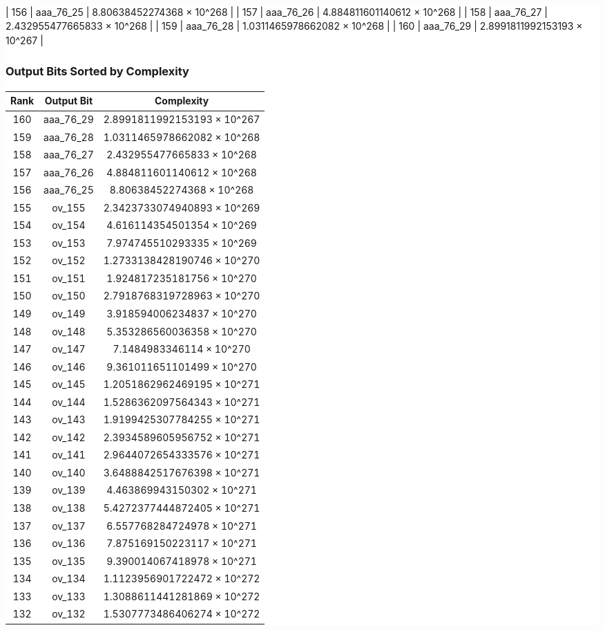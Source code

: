 | 156 | aaa_76_25 | 8.80638452274368 × 10^268 |
| 157 | aaa_76_26 | 4.884811601140612 × 10^268 |
| 158 | aaa_76_27 | 2.432955477665833 × 10^268 |
| 159 | aaa_76_28 | 1.0311465978662082 × 10^268 |
| 160 | aaa_76_29 | 2.8991811992153193 × 10^267 |

### Output Bits Sorted by Complexity

| Rank | Output Bit | Complexity |
|:----:|:----------:|:----------:|
| 160 | aaa_76_29 | 2.8991811992153193 × 10^267 |
| 159 | aaa_76_28 | 1.0311465978662082 × 10^268 |
| 158 | aaa_76_27 | 2.432955477665833 × 10^268 |
| 157 | aaa_76_26 | 4.884811601140612 × 10^268 |
| 156 | aaa_76_25 | 8.80638452274368 × 10^268 |
| 155 | ov_155 | 2.3423733074940893 × 10^269 |
| 154 | ov_154 | 4.616114354501354 × 10^269 |
| 153 | ov_153 | 7.974745510293335 × 10^269 |
| 152 | ov_152 | 1.2733138428190746 × 10^270 |
| 151 | ov_151 | 1.924817235181756 × 10^270 |
| 150 | ov_150 | 2.7918768319728963 × 10^270 |
| 149 | ov_149 | 3.918594006234837 × 10^270 |
| 148 | ov_148 | 5.353286560036358 × 10^270 |
| 147 | ov_147 | 7.1484983346114 × 10^270 |
| 146 | ov_146 | 9.361011651101499 × 10^270 |
| 145 | ov_145 | 1.2051862962469195 × 10^271 |
| 144 | ov_144 | 1.5286362097564343 × 10^271 |
| 143 | ov_143 | 1.9199425307784255 × 10^271 |
| 142 | ov_142 | 2.3934589605956752 × 10^271 |
| 141 | ov_141 | 2.9644072654333576 × 10^271 |
| 140 | ov_140 | 3.6488842517676398 × 10^271 |
| 139 | ov_139 | 4.463869943150302 × 10^271 |
| 138 | ov_138 | 5.4272377444872405 × 10^271 |
| 137 | ov_137 | 6.557768284724978 × 10^271 |
| 136 | ov_136 | 7.875169150223117 × 10^271 |
| 135 | ov_135 | 9.390014067418978 × 10^271 |
| 134 | ov_134 | 1.1123956901722472 × 10^272 |
| 133 | ov_133 | 1.3088611441281869 × 10^272 |
| 132 | ov_132 | 1.5307773486406274 × 10^272 |